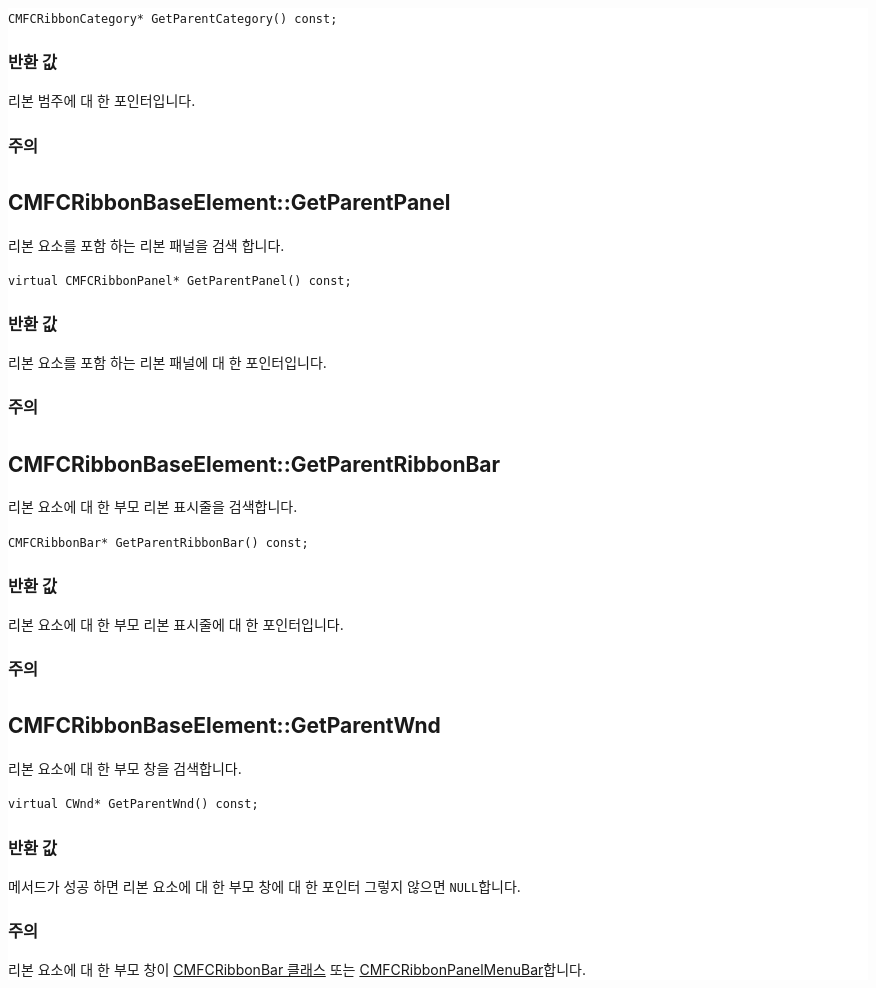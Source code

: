 ```  
CMFCRibbonCategory* GetParentCategory() const;  
```  
  
### <a name="return-value"></a>반환 값  
 리본 범주에 대 한 포인터입니다.  
  
### <a name="remarks"></a>주의  
  
##  <a name="a-namegetparentpanela--cmfcribbonbaseelementgetparentpanel"></a><a name="getparentpanel"></a>CMFCRibbonBaseElement::GetParentPanel  
 리본 요소를 포함 하는 리본 패널을 검색 합니다.  
  
```  
virtual CMFCRibbonPanel* GetParentPanel() const;  
```  
  
### <a name="return-value"></a>반환 값  
 리본 요소를 포함 하는 리본 패널에 대 한 포인터입니다.  
  
### <a name="remarks"></a>주의  
  
##  <a name="a-namegetparentribbonbara--cmfcribbonbaseelementgetparentribbonbar"></a><a name="getparentribbonbar"></a>CMFCRibbonBaseElement::GetParentRibbonBar  
 리본 요소에 대 한 부모 리본 표시줄을 검색합니다.  
  
```  
CMFCRibbonBar* GetParentRibbonBar() const;  
```  
  
### <a name="return-value"></a>반환 값  
 리본 요소에 대 한 부모 리본 표시줄에 대 한 포인터입니다.  
  
### <a name="remarks"></a>주의  
  
##  <a name="a-namegetparentwnda--cmfcribbonbaseelementgetparentwnd"></a><a name="getparentwnd"></a>CMFCRibbonBaseElement::GetParentWnd  
 리본 요소에 대 한 부모 창을 검색합니다.  
  
```  
virtual CWnd* GetParentWnd() const;  
```  
  
### <a name="return-value"></a>반환 값  
 메서드가 성공 하면 리본 요소에 대 한 부모 창에 대 한 포인터 그렇지 않으면 `NULL`합니다.  
  
### <a name="remarks"></a>주의  
 리본 요소에 대 한 부모 창이 [CMFCRibbonBar 클래스](../../mfc/reference/cmfcribbonbar-class.md) 또는 [CMFCRibbonPanelMenuBar](http://msdn.microsoft.com/en-us/7bd4b986-8b7b-493e-9746-bd3161b78581)합니다.  
  